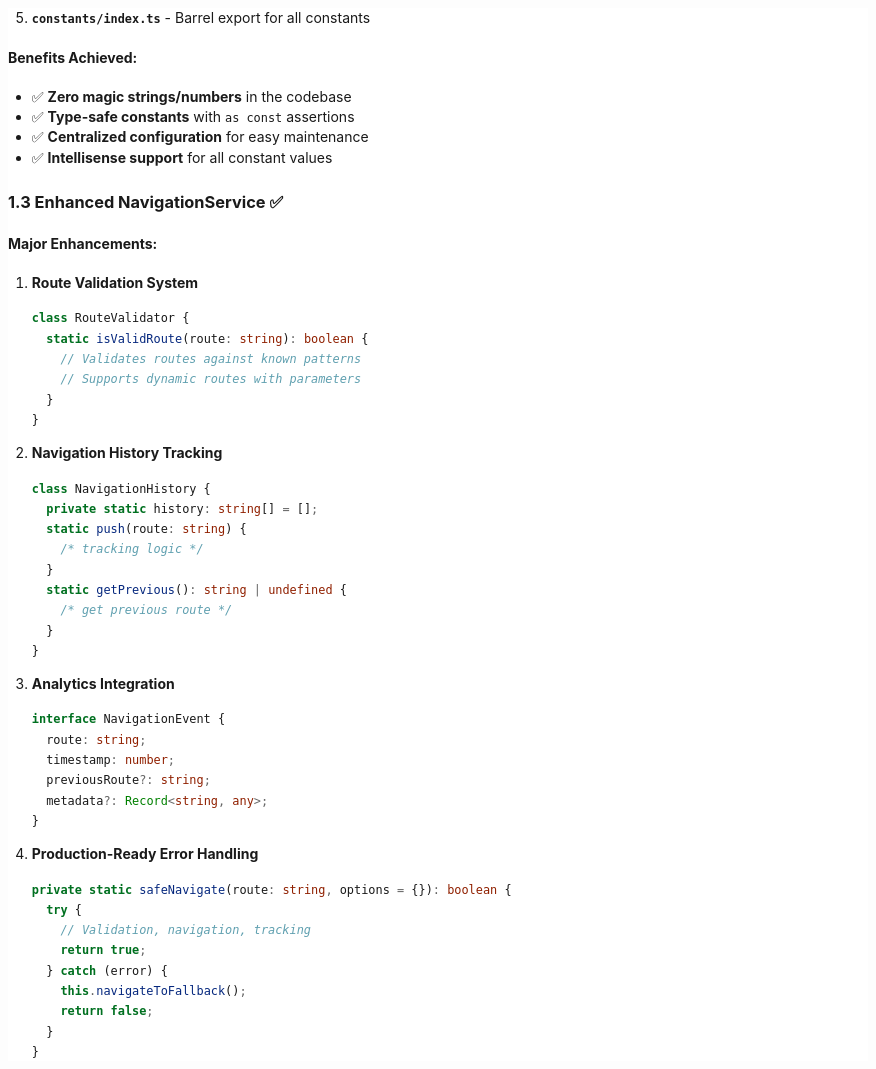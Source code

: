 5. **`constants/index.ts`** - Barrel export for all constants

#### **Benefits Achieved:**

- ✅ **Zero magic strings/numbers** in the codebase
- ✅ **Type-safe constants** with `as const` assertions
- ✅ **Centralized configuration** for easy maintenance
- ✅ **Intellisense support** for all constant values

### **1.3 Enhanced NavigationService** ✅

#### **Major Enhancements:**

1. **Route Validation System**

   ```typescript
   class RouteValidator {
     static isValidRoute(route: string): boolean {
       // Validates routes against known patterns
       // Supports dynamic routes with parameters
     }
   }
   ```

2. **Navigation History Tracking**

   ```typescript
   class NavigationHistory {
     private static history: string[] = [];
     static push(route: string) {
       /* tracking logic */
     }
     static getPrevious(): string | undefined {
       /* get previous route */
     }
   }
   ```

3. **Analytics Integration**

   ```typescript
   interface NavigationEvent {
     route: string;
     timestamp: number;
     previousRoute?: string;
     metadata?: Record<string, any>;
   }
   ```

4. **Production-Ready Error Handling**
   ```typescript
   private static safeNavigate(route: string, options = {}): boolean {
     try {
       // Validation, navigation, tracking
       return true;
     } catch (error) {
       this.navigateToFallback();
       return false;
     }
   }
   ```
